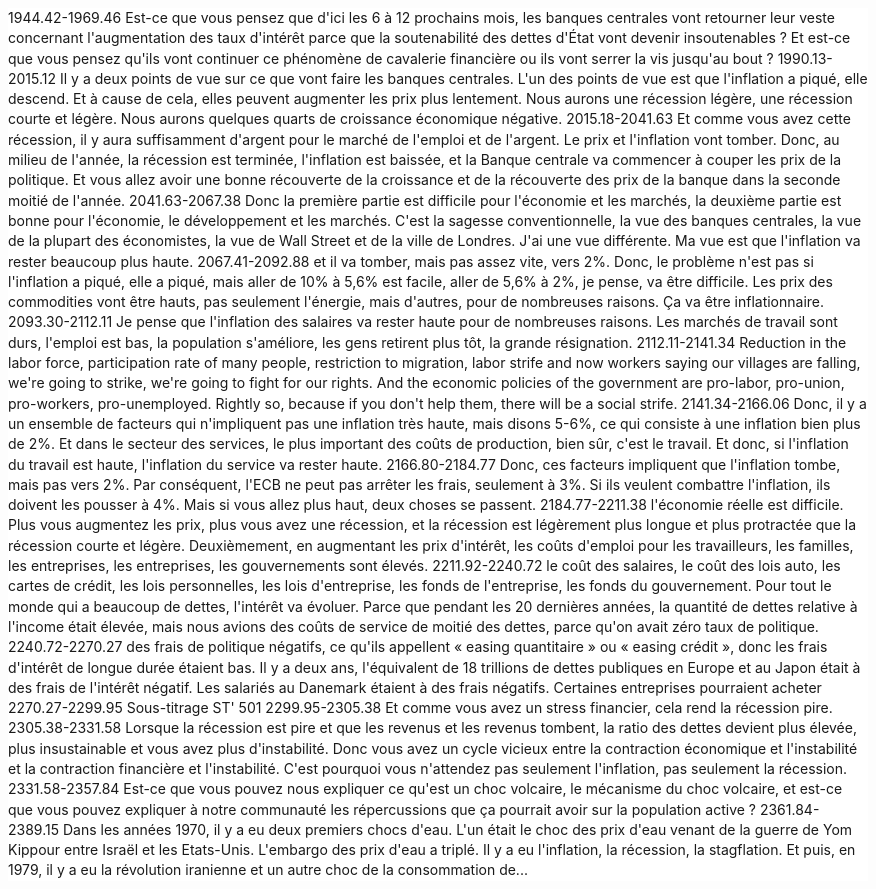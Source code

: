 1944.42-1969.46   Est-ce que vous pensez que d'ici les 6 à 12 prochains mois, les banques centrales vont retourner leur veste concernant l'augmentation des taux d'intérêt parce que la soutenabilité des dettes d'État vont devenir insoutenables ? Et est-ce que vous pensez qu'ils vont continuer ce phénomène de cavalerie financière ou ils vont serrer la vis jusqu'au bout ?
1990.13-2015.12   Il y a deux points de vue sur ce que vont faire les banques centrales. L'un des points de vue est que l'inflation a piqué, elle descend. Et à cause de cela, elles peuvent augmenter les prix plus lentement. Nous aurons une récession légère, une récession courte et légère. Nous aurons quelques quarts de croissance économique négative.
2015.18-2041.63   Et comme vous avez cette récession, il y aura suffisamment d'argent pour le marché de l'emploi et de l'argent. Le prix et l'inflation vont tomber. Donc, au milieu de l'année, la récession est terminée, l'inflation est baissée, et la Banque centrale va commencer à couper les prix de la politique. Et vous allez avoir une bonne récouverte de la croissance et de la récouverte des prix de la banque dans la seconde moitié de l'année.
2041.63-2067.38   Donc la première partie est difficile pour l'économie et les marchés, la deuxième partie est bonne pour l'économie, le développement et les marchés. C'est la sagesse conventionnelle, la vue des banques centrales, la vue de la plupart des économistes, la vue de Wall Street et de la ville de Londres. J'ai une vue différente. Ma vue est que l'inflation va rester beaucoup plus haute.
2067.41-2092.88   et il va tomber, mais pas assez vite, vers 2%. Donc, le problème n'est pas si l'inflation a piqué, elle a piqué, mais aller de 10% à 5,6% est facile, aller de 5,6% à 2%, je pense, va être difficile. Les prix des commodities vont être hauts, pas seulement l'énergie, mais d'autres, pour de nombreuses raisons. Ça va être inflationnaire.
2093.30-2112.11   Je pense que l'inflation des salaires va rester haute pour de nombreuses raisons. Les marchés de travail sont durs, l'emploi est bas, la population s'améliore, les gens retirent plus tôt, la grande résignation.
2112.11-2141.34   Reduction in the labor force, participation rate of many people, restriction to migration, labor strife and now workers saying our villages are falling, we're going to strike, we're going to fight for our rights. And the economic policies of the government are pro-labor, pro-union, pro-workers, pro-unemployed. Rightly so, because if you don't help them, there will be a social strife.
2141.34-2166.06   Donc, il y a un ensemble de facteurs qui n'impliquent pas une inflation très haute, mais disons 5-6%, ce qui consiste à une inflation bien plus de 2%. Et dans le secteur des services, le plus important des coûts de production, bien sûr, c'est le travail. Et donc, si l'inflation du travail est haute, l'inflation du service va rester haute.
2166.80-2184.77   Donc, ces facteurs impliquent que l'inflation tombe, mais pas vers 2%. Par conséquent, l'ECB ne peut pas arrêter les frais, seulement à 3%. Si ils veulent combattre l'inflation, ils doivent les pousser à 4%. Mais si vous allez plus haut, deux choses se passent.
2184.77-2211.38   l'économie réelle est difficile. Plus vous augmentez les prix, plus vous avez une récession, et la récession est légèrement plus longue et plus protractée que la récession courte et légère. Deuxièmement, en augmentant les prix d'intérêt, les coûts d'emploi pour les travailleurs, les familles, les entreprises, les entreprises, les gouvernements sont élevés.
2211.92-2240.72   le coût des salaires, le coût des lois auto, les cartes de crédit, les lois personnelles, les lois d'entreprise, les fonds de l'entreprise, les fonds du gouvernement. Pour tout le monde qui a beaucoup de dettes, l'intérêt va évoluer. Parce que pendant les 20 dernières années, la quantité de dettes relative à l'income était élevée, mais nous avions des coûts de service de moitié des dettes, parce qu'on avait zéro taux de politique.
2240.72-2270.27   des frais de politique négatifs, ce qu'ils appellent « easing quantitaire » ou « easing crédit », donc les frais d'intérêt de longue durée étaient bas. Il y a deux ans, l'équivalent de 18 trillions de dettes publiques en Europe et au Japon était à des frais de l'intérêt négatif. Les salariés au Danemark étaient à des frais négatifs. Certaines entreprises pourraient acheter
2270.27-2299.95   Sous-titrage ST' 501
2299.95-2305.38   Et comme vous avez un stress financier, cela rend la récession pire.
2305.38-2331.58   Lorsque la récession est pire et que les revenus et les revenus tombent, la ratio des dettes devient plus élevée, plus insustainable et vous avez plus d'instabilité. Donc vous avez un cycle vicieux entre la contraction économique et l'instabilité et la contraction financière et l'instabilité. C'est pourquoi vous n'attendez pas seulement l'inflation, pas seulement la récession.
2331.58-2357.84   Est-ce que vous pouvez nous expliquer ce qu'est un choc volcaire, le mécanisme du choc volcaire, et est-ce que vous pouvez expliquer à notre communauté les répercussions que ça pourrait avoir sur la population active ?
2361.84-2389.15   Dans les années 1970, il y a eu deux premiers chocs d'eau. L'un était le choc des prix d'eau venant de la guerre de Yom Kippour entre Israël et les Etats-Unis. L'embargo des prix d'eau a triplé. Il y a eu l'inflation, la récession, la stagflation. Et puis, en 1979, il y a eu la révolution iranienne et un autre choc de la consommation de...